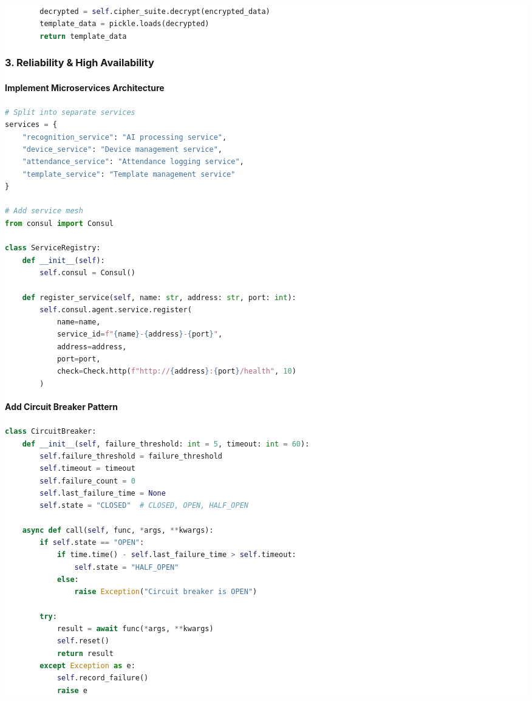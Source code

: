 ```python
        decrypted = self.cipher_suite.decrypt(encrypted_data)
        template_data = pickle.loads(decrypted)
        return template_data
```

### 3. Reliability & High Availability

#### **Implement Microservices Architecture**
```python
# Split into separate services
services = {
    "recognition_service": "AI processing service",
    "device_service": "Device management service", 
    "attendance_service": "Attendance logging service",
    "template_service": "Template management service"
}

# Add service mesh
from consul import Consul

class ServiceRegistry:
    def __init__(self):
        self.consul = Consul()
    
    def register_service(self, name: str, address: str, port: int):
        self.consul.agent.service.register(
            name=name,
            service_id=f"{name}-{address}-{port}",
            address=address,
            port=port,
            check=Check.http(f"http://{address}:{port}/health", 10)
        )
```

#### **Add Circuit Breaker Pattern**
```python
class CircuitBreaker:
    def __init__(self, failure_threshold: int = 5, timeout: int = 60):
        self.failure_threshold = failure_threshold
        self.timeout = timeout
        self.failure_count = 0
        self.last_failure_time = None
        self.state = "CLOSED"  # CLOSED, OPEN, HALF_OPEN
    
    async def call(self, func, *args, **kwargs):
        if self.state == "OPEN":
            if time.time() - self.last_failure_time > self.timeout:
                self.state = "HALF_OPEN"
            else:
                raise Exception("Circuit breaker is OPEN")
        
        try:
            result = await func(*args, **kwargs)
            self.reset()
            return result
        except Exception as e:
            self.record_failure()
            raise e
```
